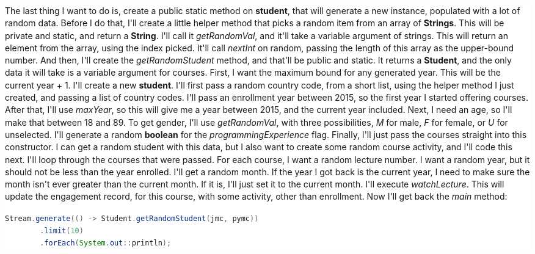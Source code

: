 The last thing I want to do is, 
create a public static method on **student**, 
that will generate a new instance,
populated with a lot of random data. 
Before I do that, 
I'll create a little helper method that picks a random item
from an array of **Strings**. 
This will be private and static, 
and return a **String**. 
I'll call it _getRandomVal_, 
and it'll take a variable argument of strings. 
This will return an element from the array, 
using the index picked. 
It'll call _nextInt_ on random, 
passing the length of this array as the upper-bound number.
And then, I'll create the _getRandomStudent_ method, 
and that'll be public and static. 
It returns a **Student**, 
and the only data it will take is a variable argument for courses. 
First, I want the maximum bound for any generated year. 
This will be the current year + 1. 
I'll create a new **student**. 
I'll first pass a random country code, from a short list, 
using the helper method I just created, 
and passing a list of country codes. 
I'll pass an enrollment year between 2015, 
so the first year I started offering courses. 
After that, I'll use _maxYear_, 
so this will give me a year between 2015,
and the current year included. 
Next, I need an age, so I'll make that between 18 and 89. 
To get gender, I'll use _getRandomVal_, with three possibilities, 
_M_ for male, _F_ for female, or _U_ for unselected. 
I'll generate a random **boolean** for the _programmingExperience_ flag. 
Finally, I'll just pass the courses straight into this constructor. 
I can get a random student with this data, 
but I also want to create some random course activity, 
and I'll code this next. 
I'll loop through the courses that were passed. 
For each course, I want a random lecture number. 
I want a random year, but it should not be less than the year enrolled. 
I'll get a random month. 
If the year I got back is the current year, 
I need to make sure the month isn't ever greater than the current month. 
If it is, I'll just set it to the current month.
I'll execute _watchLecture_. 
This will update the engagement record, 
for this course, with some activity, other than enrollment. 
Now I'll get back the _main_ method:

```java  
Stream.generate(() -> Student.getRandomStudent(jmc, pymc))
        .limit(10)
        .forEach(System.out::println);
```
